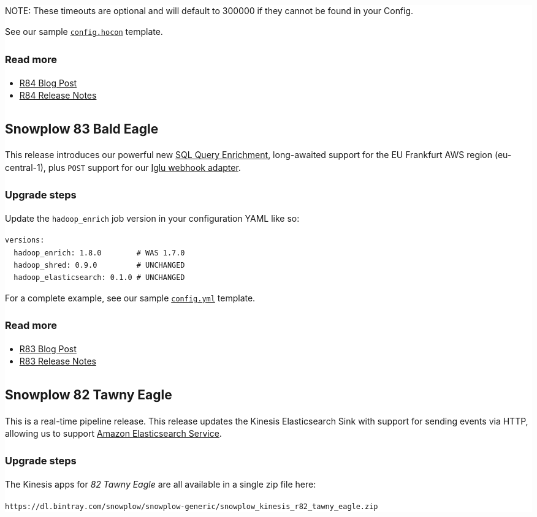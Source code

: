 NOTE: These timeouts are optional and will default to 300000 if they cannot be found in your Config.

See our sample [`config.hocon`](https://github.com/snowplow/snowplow/blob/r84-stellers-sea-eagle/4-storage/kinesis-elasticsearch-sink/examples/config.hocon.sample) template.

### Read more

* [R84 Blog Post](http://snowplowanalytics.com/blog/2016/10/08/snowplow-r84-stellers-sea-eagle-released-with-elasticsearch-2-x-support/)
* [R84 Release Notes](https://github.com/snowplow/snowplow/releases/tag/r84-stellers-sea-eagle)

<a name="r83" />

## Snowplow 83 Bald Eagle

This release introduces our powerful new [SQL Query Enrichment](https://github.com/snowplow/snowplow/wiki/SQL-Query-enrichment), long-awaited support for the EU Frankfurt AWS region (eu-central-1), plus `POST` support for our [Iglu webhook adapter](https://github.com/snowplow/snowplow/wiki/Iglu-webhook-adapter).

### Upgrade steps

Update the `hadoop_enrich` job version in your configuration YAML like so:

```
versions:
  hadoop_enrich: 1.8.0        # WAS 1.7.0
  hadoop_shred: 0.9.0         # UNCHANGED
  hadoop_elasticsearch: 0.1.0 # UNCHANGED
```

For a complete example, see our sample [`config.yml`](https://github.com/snowplow/snowplow/blob/r83-bald-eagle/3-enrich/emr-etl-runner/config/config.yml.sample) template.

### Read more

* [R83 Blog Post](http://snowplowanalytics.com/blog/2016/09/06/snowplow-r83-bald-eagle-released-with-sql-query-enrichment/)
* [R83 Release Notes](https://github.com/snowplow/snowplow/releases/tag/r83-bald-eagle)


<a name="r82" />

## Snowplow 82 Tawny Eagle

This is a real-time pipeline release. This release updates the Kinesis Elasticsearch Sink with support for sending events via HTTP, allowing us to support [Amazon Elasticsearch Service](https://aws.amazon.com/elasticsearch-service/).

### Upgrade steps

The Kinesis apps for *82 Tawny Eagle* are all available in a single zip file here:

```
https://dl.bintray.com/snowplow/snowplow-generic/snowplow_kinesis_r82_tawny_eagle.zip
```
